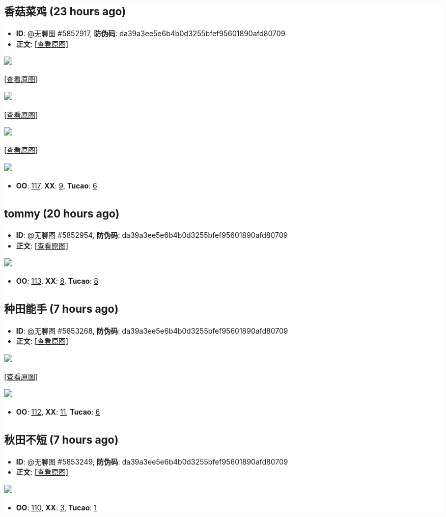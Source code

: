 ## 香菇菜鸡 (23 hours ago) 

- **ID**: @无聊图 #5852917, **防伪码**: da39a3ee5e6b4b0d3255bfef95601890afd80709
- **正文**: [[查看原图]](//img.toto.im/large/844527a1gy1hylf1nhho4j22e135s1l0.jpg)  

![](https://img.toto.im/mw600/844527a1gy1hylf1nhho4j22e135s1l0.jpg)  


[[查看原图]](//img.toto.im/large/844527a1gy1hylf1mx8okj23402c07wh.jpg)  

![](https://img.toto.im/mw600/844527a1gy1hylf1mx8okj23402c07wh.jpg)  


[[查看原图]](//img.toto.im/large/844527a1gy1hylf1n00p4j22c03401kx.jpg)  

![](https://img.toto.im/mw600/844527a1gy1hylf1n00p4j22c03401kx.jpg)  


[[查看原图]](//img.toto.im/large/844527a1gy1hylf1mwv1hj23402c01kx.jpg)  

![](https://img.toto.im/mw600/844527a1gy1hylf1mwv1hj23402c01kx.jpg)
- **OO**: [117](https://jandan.net/t/5852917#tucao-like), **XX**: [9](https://jandan.net/t/5852917#tucao-unlike), **Tucao**: [6](https://jandan.net/t/5852917#tucao-list)

## tommy (20 hours ago) 

- **ID**: @无聊图 #5852954, **防伪码**: da39a3ee5e6b4b0d3255bfef95601890afd80709
- **正文**: [[查看原图]](//img.toto.im/large/66b3de17gy1hylmsn6fwmj20go0lqjtg.jpg)  

![](https://img.toto.im/mw600/66b3de17gy1hylmsn6fwmj20go0lqjtg.jpg)
- **OO**: [113](https://jandan.net/t/5852954#tucao-like), **XX**: [8](https://jandan.net/t/5852954#tucao-unlike), **Tucao**: [8](https://jandan.net/t/5852954#tucao-list)

## 种田能手 (7 hours ago) 

- **ID**: @无聊图 #5853268, **防伪码**: da39a3ee5e6b4b0d3255bfef95601890afd80709
- **正文**: [[查看原图]](//img.toto.im/large/008HL3Tkly1hym8qw7z0rj30u009cab3.jpg)  

![](https://img.toto.im/mw600/008HL3Tkly1hym8qw7z0rj30u009cab3.jpg)  


[[查看原图]](//img.toto.im/large/008HL3Tkly1hym8qpxh59j30u00u040x.jpg)  

![](https://img.toto.im/mw600/008HL3Tkly1hym8qpxh59j30u00u040x.jpg)
- **OO**: [112](https://jandan.net/t/5853268#tucao-like), **XX**: [11](https://jandan.net/t/5853268#tucao-unlike), **Tucao**: [6](https://jandan.net/t/5853268#tucao-list)

## 秋田不短 (7 hours ago) 

- **ID**: @无聊图 #5853249, **防伪码**: da39a3ee5e6b4b0d3255bfef95601890afd80709
- **正文**: [[查看原图]](//img.toto.im/large/008HL3Tkly1hym8g03etlj30zt126agv.jpg)  

![](https://img.toto.im/mw600/008HL3Tkly1hym8g03etlj30zt126agv.jpg)
- **OO**: [110](https://jandan.net/t/5853249#tucao-like), **XX**: [3](https://jandan.net/t/5853249#tucao-unlike), **Tucao**: [1](https://jandan.net/t/5853249#tucao-list)
